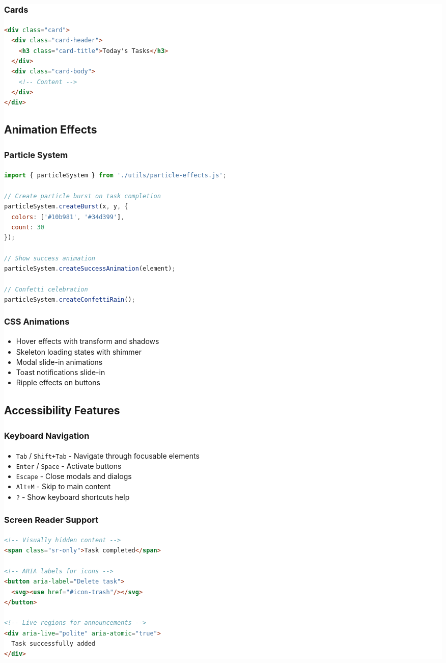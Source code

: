 ### Cards
```html
<div class="card">
  <div class="card-header">
    <h3 class="card-title">Today's Tasks</h3>
  </div>
  <div class="card-body">
    <!-- Content -->
  </div>
</div>
```

## Animation Effects

### Particle System
```javascript
import { particleSystem } from './utils/particle-effects.js';

// Create particle burst on task completion
particleSystem.createBurst(x, y, {
  colors: ['#10b981', '#34d399'],
  count: 30
});

// Show success animation
particleSystem.createSuccessAnimation(element);

// Confetti celebration
particleSystem.createConfettiRain();
```

### CSS Animations
- Hover effects with transform and shadows
- Skeleton loading states with shimmer
- Modal slide-in animations
- Toast notifications slide-in
- Ripple effects on buttons

## Accessibility Features

### Keyboard Navigation
- `Tab` / `Shift+Tab` - Navigate through focusable elements
- `Enter` / `Space` - Activate buttons
- `Escape` - Close modals and dialogs
- `Alt+M` - Skip to main content
- `?` - Show keyboard shortcuts help

### Screen Reader Support
```html
<!-- Visually hidden content -->
<span class="sr-only">Task completed</span>

<!-- ARIA labels for icons -->
<button aria-label="Delete task">
  <svg><use href="#icon-trash"/></svg>
</button>

<!-- Live regions for announcements -->
<div aria-live="polite" aria-atomic="true">
  Task successfully added
</div>
```